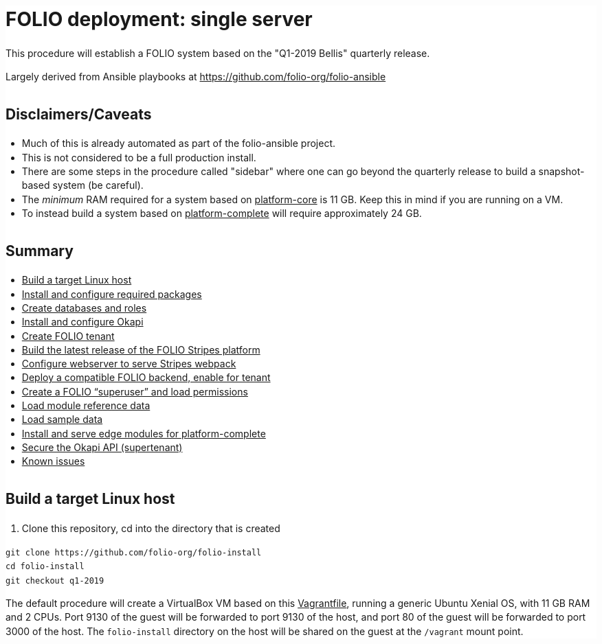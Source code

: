 # FOLIO deployment: single server

This procedure will establish a FOLIO system based on the "Q1-2019 Bellis" quarterly release.

Largely derived from Ansible playbooks at https://github.com/folio-org/folio-ansible

## Disclaimers/Caveats

* Much of this is already automated as part of the folio-ansible project.
* This is not considered to be a full production install.
* There are some steps in the procedure called "sidebar" where one can go beyond the quarterly release to build a snapshot-based system (be careful).
* The _minimum_ RAM required for a system based on [platform-core](https://github.com/folio-org/platform-core) is 11 GB. Keep this in mind if you are running on a VM.
* To instead build a system based on [platform-complete](https://github.com/folio-org/platform-complete) will require approximately 24 GB.

## Summary


* [Build a target Linux host](#build-a-target-linux-host)
* [Install and configure required packages](#install-and-configure-required-packages)
* [Create databases and roles](#create-databases-and-roles)
* [Install and configure Okapi](#install-and-configure-okapi)
* [Create FOLIO tenant](#create-folio-tenant)
* [Build the latest release of the FOLIO Stripes platform](#build-the-latest-release-of-the-folio-stripes-platform)
* [Configure webserver to serve Stripes webpack](#configure-webserver-to-serve-stripes-webpack)
* [Deploy a compatible FOLIO backend, enable for tenant](#deploy-a-compatible-folio-backend-enable-for-tenant)
* [Create a FOLIO “superuser” and load permissions](#create-a-folio-superuser-and-load-permissions)
* [Load module reference data](#load-module-reference-data)
* [Load sample data](#load-sample-data)
* [Install and serve edge modules for platform-complete](#install-and-serve-edge-modules-for-platform-complete)
* [Secure the Okapi API (supertenant)](#secure-the-okapi-api-supertenant)
* [Known issues](#known-issues)

## Build a target Linux host

1. Clone this repository, cd into the directory that is created

```
git clone https://github.com/folio-org/folio-install
cd folio-install
git checkout q1-2019
```

The default procedure will create a VirtualBox VM based on this [Vagrantfile](Vagrantfile), running a generic Ubuntu Xenial OS, with 11 GB RAM and 2 CPUs. Port 9130 of the guest will be forwarded to port 9130 of the host, and port 80 of the guest will be forwarded to port 3000 of the host. The `folio-install` directory on the host will be shared on the guest at the `/vagrant` mount point.
